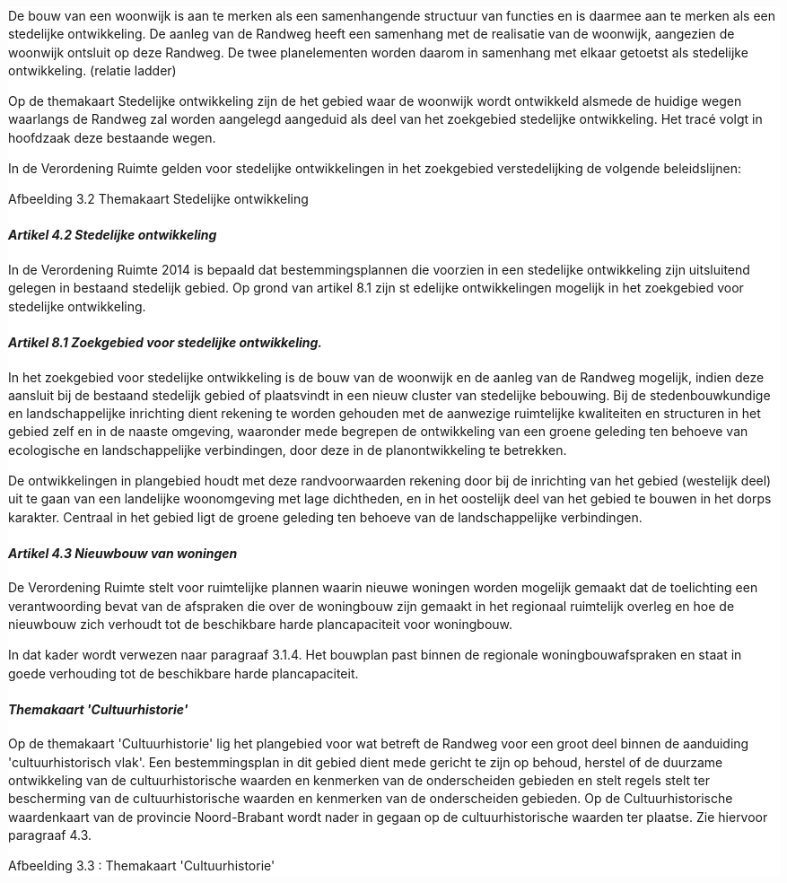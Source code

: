De bouw van een woonwijk is aan te merken als een samenhangende structuur van functies en is daarmee aan te merken als een stedelijke ontwikkeling. De aanleg van de Randweg heeft een samenhang met de realisatie van de woonwijk, aangezien de woonwijk ontsluit op deze Randweg. De twee planelementen worden daarom in samenhang met elkaar getoetst als stedelijke ontwikkeling. (relatie ladder)

Op de themakaart Stedelijke ontwikkeling zijn de het gebied waar de woonwijk wordt ontwikkeld alsmede de huidige wegen waarlangs de Randweg zal worden aangelegd aangeduid als deel van het zoekgebied stedelijke ontwikkeling. Het tracé volgt in hoofdzaak deze bestaande wegen.

In de Verordening Ruimte gelden voor stedelijke ontwikkelingen in het zoekgebied verstedelijking de volgende beleidslijnen:

Afbeelding 3.2 Themakaart Stedelijke ontwikkeling

#### *Artikel 4.2 Stedelijke ontwikkeling*

In de Verordening Ruimte 2014 is bepaald dat bestemmingsplannen die voorzien in een stedelijke ontwikkeling zijn uitsluitend gelegen in bestaand stedelijk gebied. Op grond van artikel 8.1 zijn st edelijke ontwikkelingen mogelijk in het zoekgebied voor stedelijke ontwikkeling.

#### *Artikel 8.1 Zoekgebied voor stedelijke ontwikkeling.*

In het zoekgebied voor stedelijke ontwikkeling is de bouw van de woonwijk en de aanleg van de Randweg mogelijk, indien deze aansluit bij de bestaand stedelijk gebied of plaatsvindt in een nieuw cluster van stedelijke bebouwing. Bij de stedenbouwkundige en landschappelijke inrichting dient rekening te worden gehouden met de aanwezige ruimtelijke kwaliteiten en structuren in het gebied zelf en in de naaste omgeving, waaronder mede begrepen de ontwikkeling van een groene geleding ten behoeve van ecologische en landschappelijke verbindingen, door deze in de planontwikkeling te betrekken.

De ontwikkelingen in plangebied houdt met deze randvoorwaarden rekening door bij de inrichting van het gebied (westelijk deel) uit te gaan van een landelijke woonomgeving met lage dichtheden, en in het oostelijk deel van het gebied te bouwen in het dorps karakter. Centraal in het gebied ligt de groene geleding ten behoeve van de landschappelijke verbindingen.

#### *Artikel 4.3 Nieuwbouw van woningen*

De Verordening Ruimte stelt voor ruimtelijke plannen waarin nieuwe woningen worden mogelijk gemaakt dat de toelichting een verantwoording bevat van de afspraken die over de woningbouw zijn gemaakt in het regionaal ruimtelijk overleg en hoe de nieuwbouw zich verhoudt tot de beschikbare harde plancapaciteit voor woningbouw.

In dat kader wordt verwezen naar paragraaf 3.1.4. Het bouwplan past binnen de regionale woningbouwafspraken en staat in goede verhouding tot de beschikbare harde plancapaciteit.

#### *Themakaart 'Cultuurhistorie'*

Op de themakaart 'Cultuurhistorie' lig het plangebied voor wat betreft de Randweg voor een groot deel binnen de aanduiding 'cultuurhistorisch vlak'. Een bestemmingsplan in dit gebied dient mede gericht te zijn op behoud, herstel of de duurzame ontwikkeling van de cultuurhistorische waarden en kenmerken van de onderscheiden gebieden en stelt regels stelt ter bescherming van de cultuurhistorische waarden en kenmerken van de onderscheiden gebieden. Op de Cultuurhistorische waardenkaart van de provincie Noord-Brabant wordt nader in gegaan op de cultuurhistorische waarden ter plaatse. Zie hiervoor paragraaf 4.3.

Afbeelding 3.3 : Themakaart 'Cultuurhistorie'
